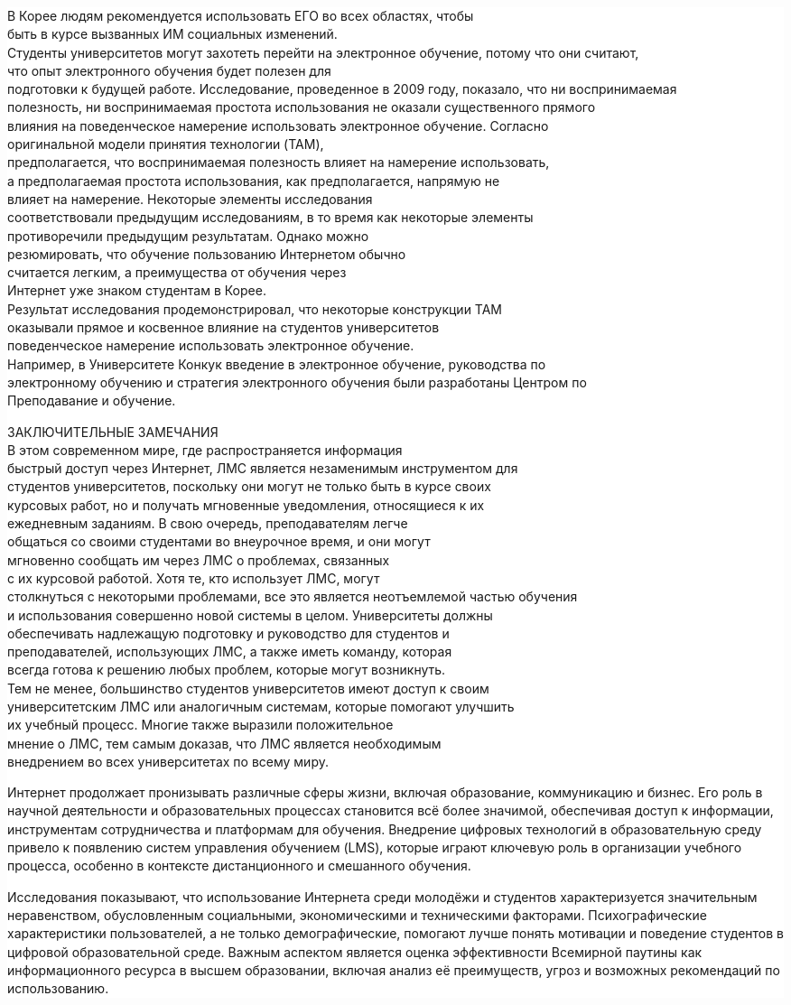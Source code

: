 В Корее людям рекомендуется использовать ЕГО во всех областях, чтобы  
быть в курсе вызванных ИМ социальных изменений.  
Студенты университетов могут захотеть перейти на электронное обучение, потому что они считают,  
что опыт электронного обучения будет полезен для  
подготовки к будущей работе. Исследование, проведенное в 2009 году, показало, что ни воспринимаемая  
полезность, ни воспринимаемая простота использования не оказали существенного прямого  
влияния на поведенческое намерение использовать электронное обучение. Согласно  
оригинальной модели принятия технологии (TAM),  
предполагается, что воспринимаемая полезность влияет на намерение использовать,  
а предполагаемая простота использования, как предполагается, напрямую не  
влияет на намерение. Некоторые элементы исследования  
соответствовали предыдущим исследованиям, в то время как некоторые элементы  
противоречили предыдущим результатам. Однако можно  
резюмировать, что обучение пользованию Интернетом обычно  
считается легким, а преимущества от обучения через  
Интернет уже знаком студентам в Корее.  
Результат исследования продемонстрировал, что некоторые конструкции TAM  
оказывали прямое и косвенное влияние на студентов университетов  
поведенческое намерение использовать электронное обучение.  
Например, в Университете Конкук введение в электронное обучение, руководства по  
электронному обучению и стратегия электронного обучения были разработаны Центром по  
Преподавание и обучение.

ЗАКЛЮЧИТЕЛЬНЫЕ ЗАМЕЧАНИЯ  
В этом современном мире, где распространяется информация  
быстрый доступ через Интернет, ЛМС является незаменимым инструментом для  
студентов университетов, поскольку они могут не только быть в курсе своих  
курсовых работ, но и получать мгновенные уведомления, относящиеся к их  
ежедневным заданиям. В свою очередь, преподавателям легче  
общаться со своими студентами во внеурочное время, и они могут  
мгновенно сообщать им через ЛМС о проблемах, связанных  
с их курсовой работой. Хотя те, кто использует ЛМС, могут  
столкнуться с некоторыми проблемами, все это является неотъемлемой частью обучения  
и использования совершенно новой системы в целом. Университеты должны  
обеспечивать надлежащую подготовку и руководство для студентов и  
преподавателей, использующих ЛМС, а также иметь команду, которая  
всегда готова к решению любых проблем, которые могут возникнуть.  
Тем не менее, большинство студентов университетов имеют доступ к своим  
университетским ЛМС или аналогичным системам, которые помогают улучшить  
их учебный процесс. Многие также выразили положительное  
мнение о ЛМС, тем самым доказав, что ЛМС является необходимым  
внедрением во всех университетах по всему миру.

Интернет продолжает пронизывать различные сферы жизни, включая образование, коммуникацию и бизнес. Его роль в научной деятельности и образовательных процессах становится всё более значимой, обеспечивая доступ к информации, инструментам сотрудничества и платформам для обучения. Внедрение цифровых технологий в образовательную среду привело к появлению систем управления обучением (LMS), которые играют ключевую роль в организации учебного процесса, особенно в контексте дистанционного и смешанного обучения.

Исследования показывают, что использование Интернета среди молодёжи и студентов характеризуется значительным неравенством, обусловленным социальными, экономическими и техническими факторами. Психографические характеристики пользователей, а не только демографические, помогают лучше понять мотивации и поведение студентов в цифровой образовательной среде. Важным аспектом является оценка эффективности Всемирной паутины как информационного ресурса в высшем образовании, включая анализ её преимуществ, угроз и возможных рекомендаций по использованию.
